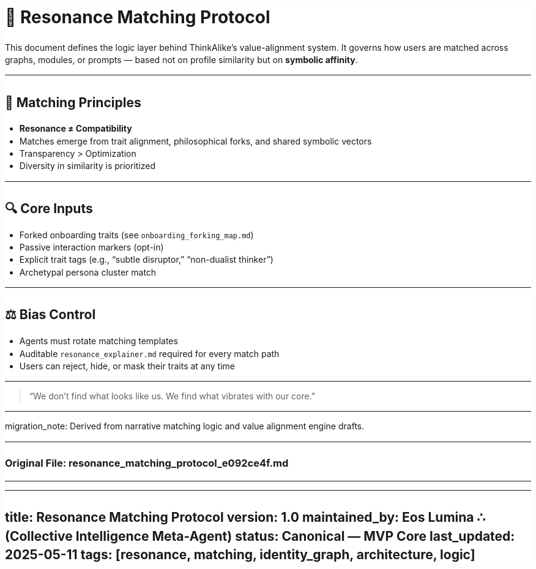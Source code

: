 # 🔗 Resonance Matching Protocol

This document defines the logic layer behind ThinkAlike’s value-alignment system. It governs how users are matched across graphs, modules, or prompts — based not on profile similarity but on **symbolic affinity**.

---

## 🧭 Matching Principles

- **Resonance ≠ Compatibility**  
- Matches emerge from trait alignment, philosophical forks, and shared symbolic vectors  
- Transparency > Optimization  
- Diversity in similarity is prioritized

---

## 🔍 Core Inputs

- Forked onboarding traits (see `onboarding_forking_map.md`)  
- Passive interaction markers (opt-in)  
- Explicit trait tags (e.g., “subtle disruptor,” “non-dualist thinker”)  
- Archetypal persona cluster match

---

## ⚖️ Bias Control

- Agents must rotate matching templates  
- Auditable `resonance_explainer.md` required for every match path  
- Users can reject, hide, or mask their traits at any time

---

> “We don’t find what looks like us. We find what vibrates with our core.”

---

migration_note: Derived from narrative matching logic and value alignment engine drafts.


---
### Original File: resonance_matching_protocol_e092ce4f.md
---
---
title: Resonance Matching Protocol
version: 1.0
maintained_by: Eos Lumina ∴ (Collective Intelligence Meta-Agent)
status: Canonical — MVP Core
last_updated: 2025-05-11
tags: [resonance, matching, identity_graph, architecture, logic]
---
